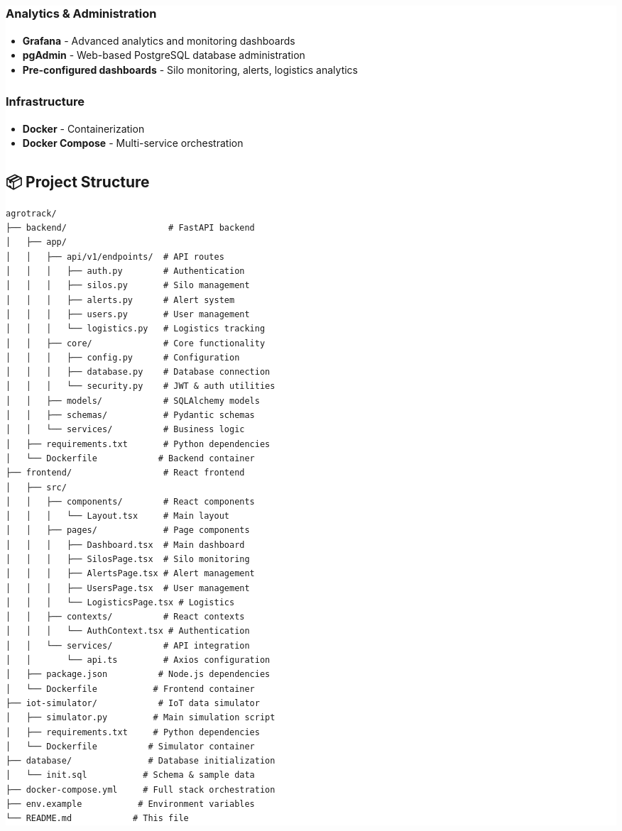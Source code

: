 ### Analytics & Administration
- **Grafana** - Advanced analytics and monitoring dashboards
- **pgAdmin** - Web-based PostgreSQL database administration
- **Pre-configured dashboards** - Silo monitoring, alerts, logistics analytics

### Infrastructure
- **Docker** - Containerization
- **Docker Compose** - Multi-service orchestration

## 📦 Project Structure

```
agrotrack/
├── backend/                    # FastAPI backend
│   ├── app/
│   │   ├── api/v1/endpoints/  # API routes
│   │   │   ├── auth.py        # Authentication
│   │   │   ├── silos.py       # Silo management
│   │   │   ├── alerts.py      # Alert system
│   │   │   ├── users.py       # User management
│   │   │   └── logistics.py   # Logistics tracking
│   │   ├── core/              # Core functionality
│   │   │   ├── config.py      # Configuration
│   │   │   ├── database.py    # Database connection
│   │   │   └── security.py    # JWT & auth utilities
│   │   ├── models/            # SQLAlchemy models
│   │   ├── schemas/           # Pydantic schemas
│   │   └── services/          # Business logic
│   ├── requirements.txt       # Python dependencies
│   └── Dockerfile            # Backend container
├── frontend/                  # React frontend
│   ├── src/
│   │   ├── components/        # React components
│   │   │   └── Layout.tsx     # Main layout
│   │   ├── pages/             # Page components
│   │   │   ├── Dashboard.tsx  # Main dashboard
│   │   │   ├── SilosPage.tsx  # Silo monitoring
│   │   │   ├── AlertsPage.tsx # Alert management
│   │   │   ├── UsersPage.tsx  # User management
│   │   │   └── LogisticsPage.tsx # Logistics
│   │   ├── contexts/          # React contexts
│   │   │   └── AuthContext.tsx # Authentication
│   │   └── services/          # API integration
│   │       └── api.ts         # Axios configuration
│   ├── package.json          # Node.js dependencies
│   └── Dockerfile           # Frontend container
├── iot-simulator/            # IoT data simulator
│   ├── simulator.py         # Main simulation script
│   ├── requirements.txt     # Python dependencies
│   └── Dockerfile          # Simulator container
├── database/               # Database initialization
│   └── init.sql           # Schema & sample data
├── docker-compose.yml     # Full stack orchestration
├── env.example           # Environment variables
└── README.md            # This file
```
